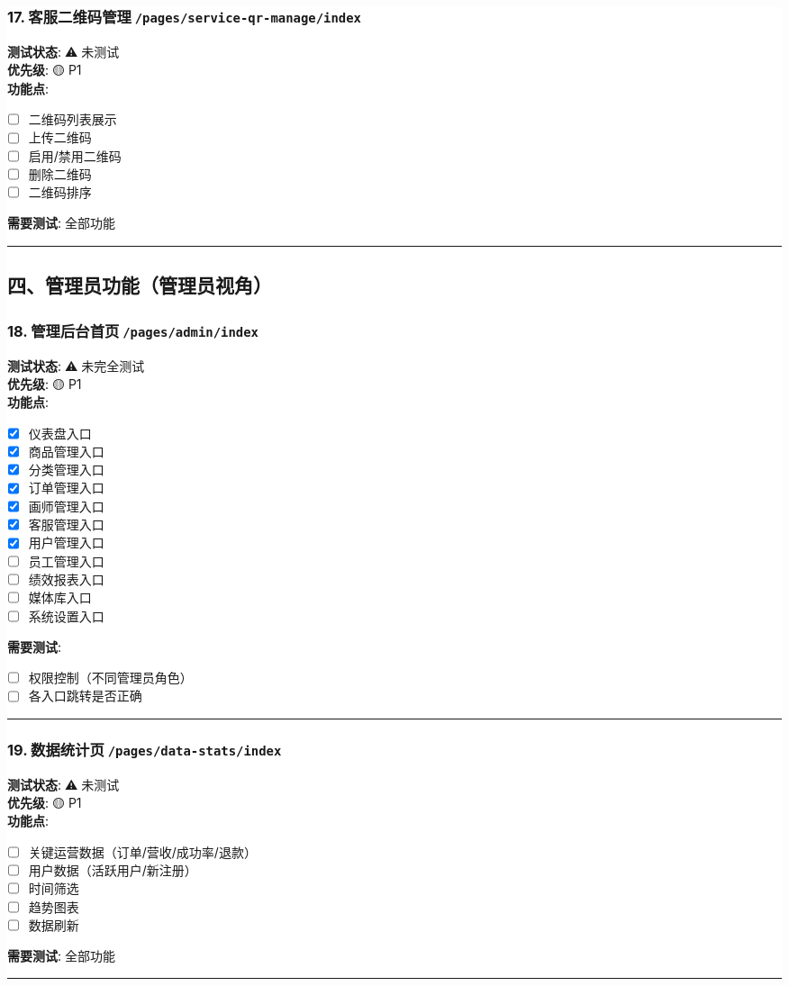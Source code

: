 ### 17. 客服二维码管理 `/pages/service-qr-manage/index`
**测试状态**: ⚠️ 未测试  
**优先级**: 🟡 P1  
**功能点**:
- [ ] 二维码列表展示
- [ ] 上传二维码
- [ ] 启用/禁用二维码
- [ ] 删除二维码
- [ ] 二维码排序

**需要测试**: 全部功能

---

## 四、管理员功能（管理员视角）

### 18. 管理后台首页 `/pages/admin/index`
**测试状态**: ⚠️ 未完全测试  
**优先级**: 🟡 P1  
**功能点**:
- [x] 仪表盘入口
- [x] 商品管理入口
- [x] 分类管理入口
- [x] 订单管理入口
- [x] 画师管理入口
- [x] 客服管理入口
- [x] 用户管理入口
- [ ] 员工管理入口
- [ ] 绩效报表入口
- [ ] 媒体库入口
- [ ] 系统设置入口

**需要测试**:
- [ ] 权限控制（不同管理员角色）
- [ ] 各入口跳转是否正确

---

### 19. 数据统计页 `/pages/data-stats/index`
**测试状态**: ⚠️ 未测试  
**优先级**: 🟡 P1  
**功能点**:
- [ ] 关键运营数据（订单/营收/成功率/退款）
- [ ] 用户数据（活跃用户/新注册）
- [ ] 时间筛选
- [ ] 趋势图表
- [ ] 数据刷新

**需要测试**: 全部功能

---
